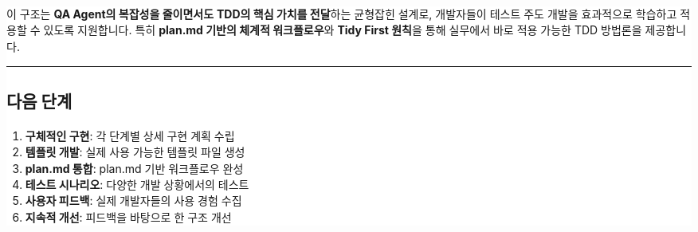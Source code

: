 이 구조는 **QA Agent의 복잡성을 줄이면서도** **TDD의 핵심 가치를 전달**하는 균형잡힌 설계로, 개발자들이 테스트 주도 개발을 효과적으로 학습하고 적용할 수 있도록 지원합니다. 특히 **plan.md 기반의 체계적 워크플로우**와 **Tidy First 원칙**을 통해 실무에서 바로 적용 가능한 TDD 방법론을 제공합니다.

---

## 다음 단계

1. **구체적인 구현**: 각 단계별 상세 구현 계획 수립
2. **템플릿 개발**: 실제 사용 가능한 템플릿 파일 생성
3. **plan.md 통합**: plan.md 기반 워크플로우 완성
4. **테스트 시나리오**: 다양한 개발 상황에서의 테스트
5. **사용자 피드백**: 실제 개발자들의 사용 경험 수집
6. **지속적 개선**: 피드백을 바탕으로 한 구조 개선
